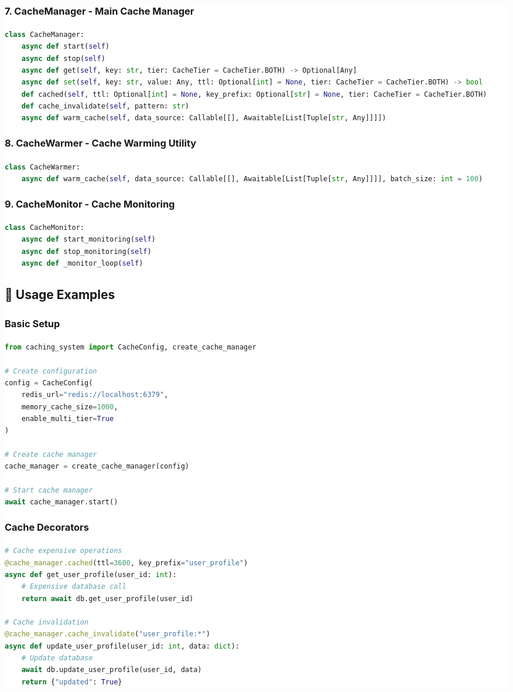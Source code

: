 ### 7. **CacheManager** - Main Cache Manager
```python
class CacheManager:
    async def start(self)
    async def stop(self)
    async def get(self, key: str, tier: CacheTier = CacheTier.BOTH) -> Optional[Any]
    async def set(self, key: str, value: Any, ttl: Optional[int] = None, tier: CacheTier = CacheTier.BOTH) -> bool
    def cached(self, ttl: Optional[int] = None, key_prefix: Optional[str] = None, tier: CacheTier = CacheTier.BOTH)
    def cache_invalidate(self, pattern: str)
    async def warm_cache(self, data_source: Callable[[], Awaitable[List[Tuple[str, Any]]]])
```

### 8. **CacheWarmer** - Cache Warming Utility
```python
class CacheWarmer:
    async def warm_cache(self, data_source: Callable[[], Awaitable[List[Tuple[str, Any]]]], batch_size: int = 100)
```

### 9. **CacheMonitor** - Cache Monitoring
```python
class CacheMonitor:
    async def start_monitoring(self)
    async def stop_monitoring(self)
    async def _monitor_loop(self)
```

## 🔧 Usage Examples

### Basic Setup
```python
from caching_system import CacheConfig, create_cache_manager

# Create configuration
config = CacheConfig(
    redis_url="redis://localhost:6379",
    memory_cache_size=1000,
    enable_multi_tier=True
)

# Create cache manager
cache_manager = create_cache_manager(config)

# Start cache manager
await cache_manager.start()
```

### Cache Decorators
```python
# Cache expensive operations
@cache_manager.cached(ttl=3600, key_prefix="user_profile")
async def get_user_profile(user_id: int):
    # Expensive database call
    return await db.get_user_profile(user_id)

# Cache invalidation
@cache_manager.cache_invalidate("user_profile:*")
async def update_user_profile(user_id: int, data: dict):
    # Update database
    await db.update_user_profile(user_id, data)
    return {"updated": True}
```
